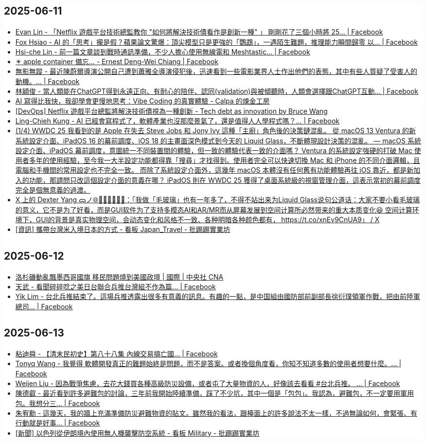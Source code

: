 ## 2025-06-11

- [Evan Lin - 「Netflix 遊戲平台技術總監教你 "如何將解決技術債看作是創新一種" 」 剛剛花了三個小時將 25... | Facebook](https://www.facebook.com/EvansLin/posts/10231452942960529)
- [Fox Hsiao - AI 的「思考」攏是假？蘋果論文驚爆：頂尖模型只是更強的「鸚鵡」，一遇陌生難題，推理能力瞬間歸零 以... | Facebook](https://www.facebook.com/hinet/posts/10161779741198318)
- [Hsi-che Lin - 前一篇文章談到戰時通訊準備，不少人擔心使用無線電和 Meshtastic... | Facebook](https://www.facebook.com/linroex/posts/24599133879673404)
- [✴️ apple container 備忘... - Ernest Deng-Wei Chiang | Facebook](https://www.facebook.com/ernestchiang/posts/10162137041331896)
- [無影無蹤 - 最近陳蔚爾導演公開自己遭到蕭雅全導演侵犯後，迅速看到一些電影業界人士作出他們的表態，其中有些人質疑了受害人的動機。... | Facebook](https://www.facebook.com/nofilmnome/posts/1278290710320502)
- [林穎俊 - 當人類能在ChatGPT得到永遠正向、有耐心的陪伴、認同(validation)與被傾聽時，人類會選擇跟ChatGPT互動... | Facebook](https://www.facebook.com/gatelynch/posts/24459075747010233)
- [AI 寫得比我快，我卻學會更慢地思考：Vibe Coding 的真實體驗 - Calpa 的煉金工房](https://calpa.me/blog/vibe-coding-real-experience/)
- [[DevOps] Netflix 遊戲平台總監將解決技術債視為一種創新 - Tech debt as innovation by Bruce Wang](https://www.evanlin.com/til-tech-debt-as-innovation/)
- [Ling-Chieh Kung - AI 已經會寫程式了，軟體產業也沒那麼景氣了，還是值得人人學程式嗎？... | Facebook](https://www.facebook.com/lckung/posts/10237266266372989)
- [(1/4) WWDC 25 我看到的是 Apple 在失去 Steve Jobs 和 Jony Ivy 這種「主廚」角色後的決策鏈混亂。 從 macOS 13 Ventura 的新系統設定介面、iPadOS 16 的幕前調度、iOS 18 的主畫面深色模式到今天的 Liquid Glass，不斷體現設計決策的混亂。 — macOS 系統設定介面、iPadOS 幕前調度，意圖統一不同裝置間的體驗，但一致的體驗代表一致的介面嗎？ Ventura 的系統設定強硬的打破 Mac 使用者多年的使用經驗，至今我一大半設定功能都得靠「搜尋」才找得到。使用者完全可以快速切換 Mac 和 iPhone 的不同介面邏輯，且電腦和手機間的常用設定也不完全一致。 而除了系統設定介面外，這幾年 macOS 本體沒有任何舊有功能體驗再往 iOS 靠近，都是新加入的功能，那請問只改這個設定介面的意義在哪？ iPadOS 則在 WWDC 25 獲得了桌面系統級的視窗管理介面，這表示當初的幕前調度完全是個無意義的過渡。](https://www.threads.com/@designs.2day/post/DKuja4QTyzP)
- [X 上的 Dexter Yang ᯅノ🌐🔗🧙🏻‍♂️👾🦋：「我做「毛玻璃」也有一年多了，不得不站出来为Liquid Glass说句公道话：大家不要小看毛玻璃的意义，它不是为了好看，而是GUI软件为了支持多模态AI和AR/MR而从屏幕发展到空间计算所必然带来的重大本质变化😆 空间计算环境下，GUI的背景是真实物理空间，会动态变化和风格不一致、各种明暗各种颜色都有， https://t.co/xnEv9CnUA9」 / X](https://x.com/dexteryy/status/1932684429300019610)
- [[資訊] 攜帶台灣米入境日本的方式 - 看板 Japan_Travel - 批踢踢實業坊](https://www.ptt.cc/bbs/Japan_Travel/M.1749031874.A.BB8.html)

## 2025-06-12

- [洛杉磯動亂飄墨西哥國旗 移民問題燒到美國政壇 | 國際 | 中央社 CNA](https://www.cna.com.tw/news/aopl/202506123001.aspx)
- [天武 - 看聞碎碎唸之美日台聯合兵推台灣組不作為篇... | Facebook](https://www.facebook.com/100083364073778/posts/696344956487634/)
- [Yik Lim - 台北兵推結束了。這場兵推透露出很多有意義的訊息。有趣的一點，是中国組由國防部前副部長徐衍璞領軍作戰，把由前陸軍總司... | Facebook](https://www.facebook.com/yikai.lin.798/posts/1867392663804378)

## 2025-06-13

- [粘迪舜 - 【清末民初史】第八十八集 內線交易搞亡國... | Facebook](https://www.facebook.com/bank09192001/posts/9718456188252423)
- [Tonyq Wang - 我覺得 軟體開發真正的難題始終是問題，而不是答案。或者換個角度看，你知不知道多數的使用者想要什麼。... | Facebook](https://www.facebook.com/tonylovejava/posts/10238906906156862)
- [Weijen Liu - 因為戰爭焦慮，去花大錢買各種高級防災設備，或者屯了大量物資的人，好像該去看看 #台北兵推。 ​... | Facebook](https://www.facebook.com/weijen.liu/posts/24322033194049843)
- [陳德叡 - 最近看到許多避難包的討論，三年前我開始陸續準備，踩了不少坑，其中一個是「包包」。我認為，避難包，不一定要用軍用包。我想分三... | Facebook](https://www.facebook.com/derui.chen/posts/24028436330085411)
- [朱宥勳 - 這幾天，我的牆上充滿準備防災避難物資的貼文。雖然我的看法，跟檯面上的許多說法不太一樣，不過無論如何，會緊張、有行動就是好事... | Facebook](https://www.facebook.com/chuck158207/posts/24772550659001068)
- [[新聞] 以色列從伊朗境內使用無人機襲擊防空系統 - 看板 Military - 批踢踢實業坊](https://www.ptt.cc/bbs/Military/M.1749832003.A.7D1.html)
